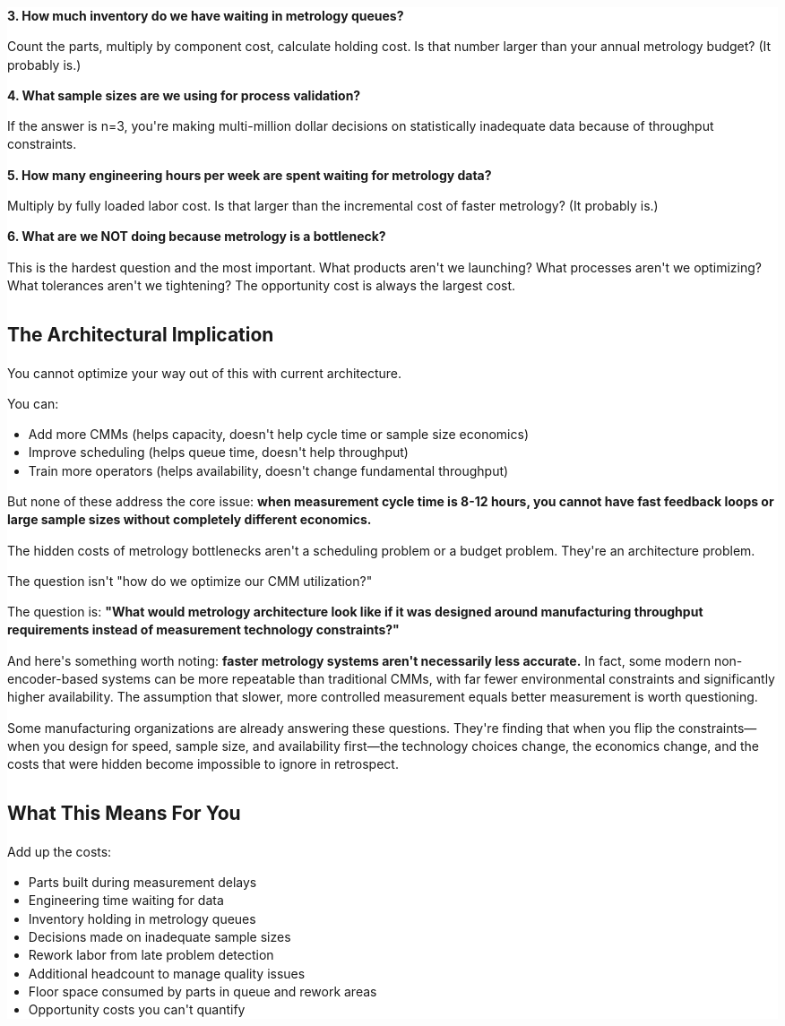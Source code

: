 **3. How much inventory do we have waiting in metrology queues?**

Count the parts, multiply by component cost, calculate holding cost. Is that number larger than your annual metrology budget? (It probably is.)

**4. What sample sizes are we using for process validation?**

If the answer is n=3, you're making multi-million dollar decisions on statistically inadequate data because of throughput constraints.

**5. How many engineering hours per week are spent waiting for metrology data?**

Multiply by fully loaded labor cost. Is that larger than the incremental cost of faster metrology? (It probably is.)

**6. What are we NOT doing because metrology is a bottleneck?**

This is the hardest question and the most important. What products aren't we launching? What processes aren't we optimizing? What tolerances aren't we tightening? The opportunity cost is always the largest cost.

## The Architectural Implication

You cannot optimize your way out of this with current architecture.

You can:
- Add more CMMs (helps capacity, doesn't help cycle time or sample size economics)
- Improve scheduling (helps queue time, doesn't help throughput)
- Train more operators (helps availability, doesn't change fundamental throughput)

But none of these address the core issue: **when measurement cycle time is 8-12 hours, you cannot have fast feedback loops or large sample sizes without completely different economics.**

The hidden costs of metrology bottlenecks aren't a scheduling problem or a budget problem. They're an architecture problem.

The question isn't "how do we optimize our CMM utilization?"

The question is: **"What would metrology architecture look like if it was designed around manufacturing throughput requirements instead of measurement technology constraints?"**

And here's something worth noting: **faster metrology systems aren't necessarily less accurate.** In fact, some modern non-encoder-based systems can be more repeatable than traditional CMMs, with far fewer environmental constraints and significantly higher availability. The assumption that slower, more controlled measurement equals better measurement is worth questioning.

Some manufacturing organizations are already answering these questions. They're finding that when you flip the constraints—when you design for speed, sample size, and availability first—the technology choices change, the economics change, and the costs that were hidden become impossible to ignore in retrospect.

## What This Means For You

Add up the costs:
- Parts built during measurement delays
- Engineering time waiting for data  
- Inventory holding in metrology queues
- Decisions made on inadequate sample sizes
- Rework labor from late problem detection
- Additional headcount to manage quality issues
- Floor space consumed by parts in queue and rework areas
- Opportunity costs you can't quantify
